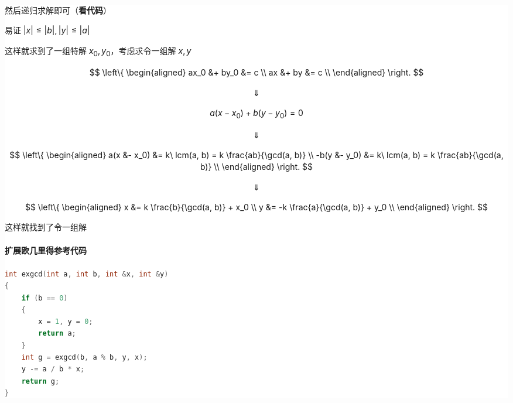 然后递归求解即可（**看代码**）

易证 $|x| \le |b|, |y| \le |a|$

这样就求到了一组特解 $x_0, y_0$，考虑求令一组解 $x, y$

$$
\left\{
    \begin{aligned}
        ax_0 &+ by_0 &= c \\
        ax &+ by &= c \\
    \end{aligned}
\right.
$$

$$
\Downarrow
$$

$$
a(x - x_0) + b(y - y_0) = 0
$$

$$
\Downarrow
$$

$$
\left\{
    \begin{aligned}
        a(x &- x_0) &= k\ lcm(a, b) = k \frac{ab}{\gcd(a, b)} \\
        -b(y &- y_0) &= k\ lcm(a, b) = k \frac{ab}{\gcd(a, b)} \\
    \end{aligned}
\right.
$$

$$
\Downarrow
$$

$$
\left\{
    \begin{aligned}
        x &= k \frac{b}{\gcd(a, b)} + x_0 \\
        y &= -k \frac{a}{\gcd(a, b)} + y_0 \\
    \end{aligned}
\right.
$$

这样就找到了令一组解

#### 扩展欧几里得参考代码

```cpp
int exgcd(int a, int b, int &x, int &y)
{
    if (b == 0)
    {
        x = 1, y = 0;
        return a;
    }
    int g = exgcd(b, a % b, y, x);
    y -= a / b * x;
    return g;
}
```
